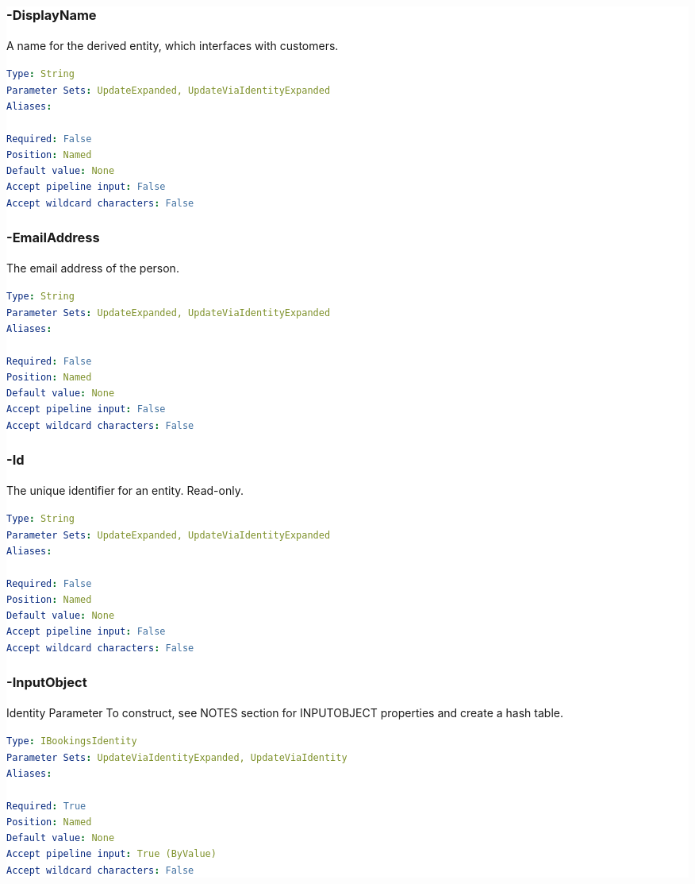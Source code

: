 ### -DisplayName
A name for the derived entity, which interfaces with customers.

```yaml
Type: String
Parameter Sets: UpdateExpanded, UpdateViaIdentityExpanded
Aliases:

Required: False
Position: Named
Default value: None
Accept pipeline input: False
Accept wildcard characters: False
```

### -EmailAddress
The email address of the person.

```yaml
Type: String
Parameter Sets: UpdateExpanded, UpdateViaIdentityExpanded
Aliases:

Required: False
Position: Named
Default value: None
Accept pipeline input: False
Accept wildcard characters: False
```

### -Id
The unique identifier for an entity.
Read-only.

```yaml
Type: String
Parameter Sets: UpdateExpanded, UpdateViaIdentityExpanded
Aliases:

Required: False
Position: Named
Default value: None
Accept pipeline input: False
Accept wildcard characters: False
```

### -InputObject
Identity Parameter
To construct, see NOTES section for INPUTOBJECT properties and create a hash table.

```yaml
Type: IBookingsIdentity
Parameter Sets: UpdateViaIdentityExpanded, UpdateViaIdentity
Aliases:

Required: True
Position: Named
Default value: None
Accept pipeline input: True (ByValue)
Accept wildcard characters: False
```
